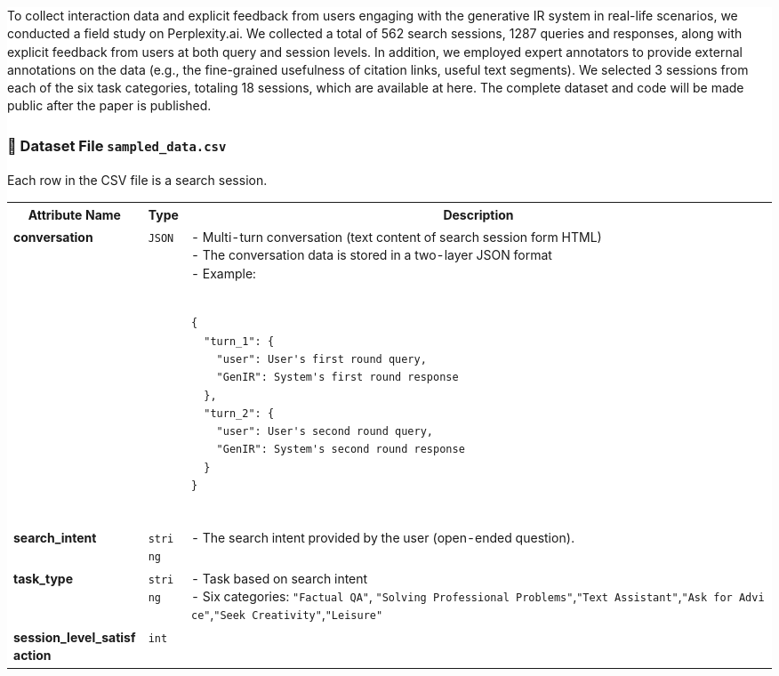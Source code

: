 To collect interaction data and explicit feedback from users engaging with the generative IR system in real-life scenarios, we
conducted a field study on Perplexity.ai.
We collected a total of 562 search sessions, 1287 queries and responses, along with explicit feedback from users at both query and session levels.
In addition, we employed expert annotators to provide external annotations on the data (e.g., the fine-grained usefulness of citation links, useful text segments).
We selected 3 sessions from each of the six task categories, totaling 18 sessions, which are available at here. The complete dataset and code will be made public after the paper is published.

### 📁 Dataset File `sampled_data.csv`

Each row in the CSV file is a search session.





<table>
  <tr>
    <th>Attribute Name</th>
    <th>Type</th>
    <th>Description</th>
  </tr>
  <tr>
    <td><b>conversation</b></td>
    <td><code>JSON</code></td>
    <td>
      - Multi-turn conversation (text content of search session form HTML) <br>
      - The conversation data is stored in a two-layer JSON format<br>
      - Example:
      <pre><code>
{
  "turn_1": {
    "user": User's first round query,
    "GenIR": System's first round response
  },
  "turn_2": {
    "user": User's second round query,
    "GenIR": System's second round response
  }
}
      </code></pre>
    </td>
  </tr>
  <tr>
    <td><b>search_intent</b></td>
    <td><code>string</code></td>
    <td>
      - The search intent provided by the user (open-ended question).
    </td>
  </tr>
  <tr>
    <td><b>task_type</b></td>
    <td><code>string</code></td>
    <td>
      - Task based on search intent<br>
      - Six categories: <code>"Factual QA"</code>, <code>"Solving Professional Problems"</code>,<code>"Text Assistant"</code>,<code>"Ask for Advice"</code>,<code>"Seek Creativity"</code>,<code>"Leisure"</code>
    </td>
  </tr>
  <tr>
    <td><b>session_level_satisfaction</b></td>
    <td><code>int</code></td>
    <td>